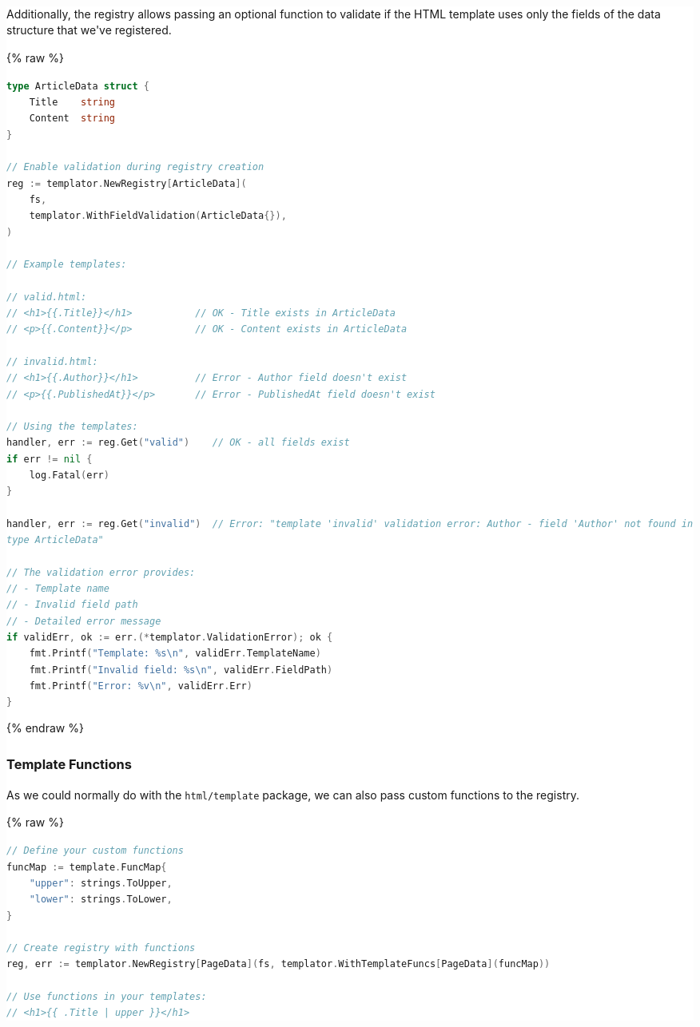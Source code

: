 Additionally, the registry allows passing an optional function to validate if the HTML template uses only the fields of the data structure that we've registered.

{% raw %}
```go
type ArticleData struct {
    Title    string
    Content  string    
}

// Enable validation during registry creation
reg := templator.NewRegistry[ArticleData](
    fs,
    templator.WithFieldValidation(ArticleData{}),
)

// Example templates:

// valid.html:
// <h1>{{.Title}}</h1>           // OK - Title exists in ArticleData
// <p>{{.Content}}</p>           // OK - Content exists in ArticleData

// invalid.html:
// <h1>{{.Author}}</h1>          // Error - Author field doesn't exist
// <p>{{.PublishedAt}}</p>       // Error - PublishedAt field doesn't exist

// Using the templates:
handler, err := reg.Get("valid")    // OK - all fields exist
if err != nil {
    log.Fatal(err)
}

handler, err := reg.Get("invalid")  // Error: "template 'invalid' validation error: Author - field 'Author' not found in type ArticleData"

// The validation error provides:
// - Template name
// - Invalid field path
// - Detailed error message
if validErr, ok := err.(*templator.ValidationError); ok {
    fmt.Printf("Template: %s\n", validErr.TemplateName)
    fmt.Printf("Invalid field: %s\n", validErr.FieldPath)
    fmt.Printf("Error: %v\n", validErr.Err)
}
```
{% endraw %}

### Template Functions

As we could normally do with the `html/template` package, we can also pass custom functions to the registry.

{% raw %}
```go
// Define your custom functions
funcMap := template.FuncMap{
    "upper": strings.ToUpper,
    "lower": strings.ToLower,
}

// Create registry with functions
reg, err := templator.NewRegistry[PageData](fs, templator.WithTemplateFuncs[PageData](funcMap))

// Use functions in your templates:
// <h1>{{ .Title | upper }}</h1>
```
